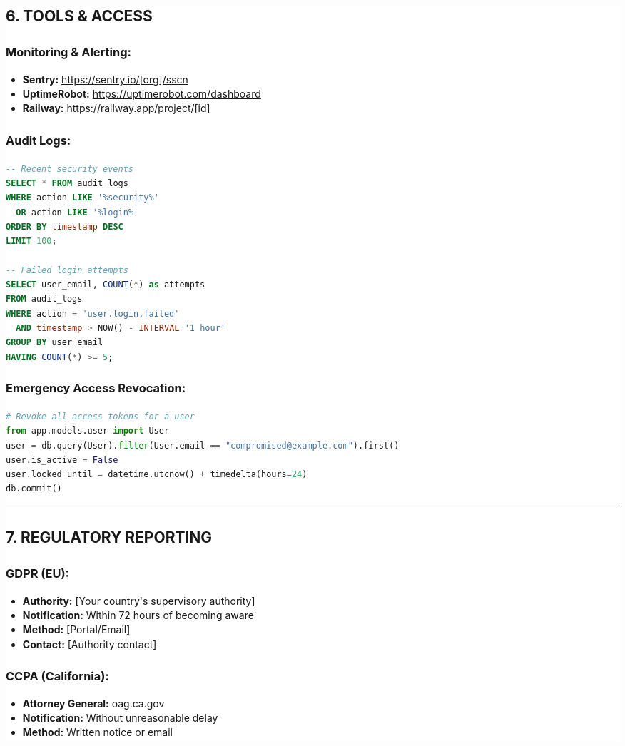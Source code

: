 
## 6. TOOLS & ACCESS

### Monitoring & Alerting:
- **Sentry:** https://sentry.io/[org]/sscn
- **UptimeRobot:** https://uptimerobot.com/dashboard
- **Railway:** https://railway.app/project/[id]

### Audit Logs:
```sql
-- Recent security events
SELECT * FROM audit_logs 
WHERE action LIKE '%security%' 
  OR action LIKE '%login%'
ORDER BY timestamp DESC 
LIMIT 100;

-- Failed login attempts
SELECT user_email, COUNT(*) as attempts
FROM audit_logs
WHERE action = 'user.login.failed'
  AND timestamp > NOW() - INTERVAL '1 hour'
GROUP BY user_email
HAVING COUNT(*) >= 5;
```

### Emergency Access Revocation:
```python
# Revoke all access tokens for a user
from app.models.user import User
user = db.query(User).filter(User.email == "compromised@example.com").first()
user.is_active = False
user.locked_until = datetime.utcnow() + timedelta(hours=24)
db.commit()
```

---

## 7. REGULATORY REPORTING

### GDPR (EU):
- **Authority:** [Your country's supervisory authority]
- **Notification:** Within 72 hours of becoming aware
- **Method:** [Portal/Email]
- **Contact:** [Authority contact]

### CCPA (California):
- **Attorney General:** oag.ca.gov
- **Notification:** Without unreasonable delay
- **Method:** Written notice or email

